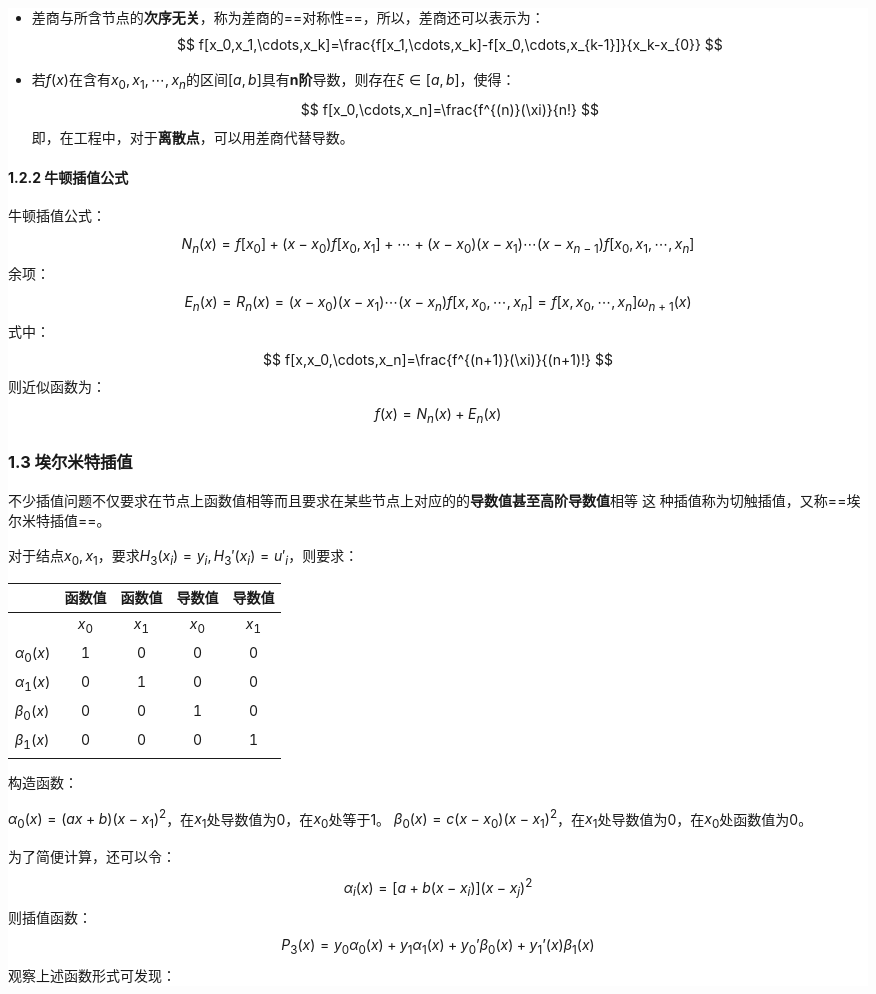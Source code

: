 + 差商与所含节点的**次序无关**，称为差商的==对称性==，所以，差商还可以表示为：
  $$
  f[x_0,x_1,\cdots,x_k]=\frac{f[x_1,\cdots,x_k]-f[x_0,\cdots,x_{k-1}]}{x_k-x_{0}}
  $$

+ 若$f(x)$在含有$x_0,x_1,\cdots,x_n$的区间$[a,b]$具有**n阶**导数，则存在$\xi\in[a,b]$，使得：
  $$
  f[x_0,\cdots,x_n]=\frac{f^{(n)}(\xi)}{n!}
  $$
  即，在工程中，对于**离散点**，可以用差商代替导数。

#### 1.2.2 牛顿插值公式

牛顿插值公式：
$$
N_n(x)=f[x_0]+(x-x_0)f[x_0,x_1]+\cdots+(x-x_0)(x-x_1)\cdots(x-x_{n-1})f[x_0,x_1,\cdots,x_n]
$$
余项：
$$
E_n(x)=R_n(x)=(x-x_0)(x-x_1)\cdots(x-x_n)f[x,x_0,\cdots,x_n]=f[x,x_0,\cdots,x_n]\omega_{n+1}(x)
$$
式中：
$$
f[x,x_0,\cdots,x_n]=\frac{f^{(n+1)}(\xi)}{(n+1)!}
$$
则近似函数为：
$$
f(x)=N_n(x)+E_n(x)
$$

### 1.3 埃尔米特插值

不少插值问题不仅要求在节点上函数值相等而且要求在某些节点上对应的的**导数值甚至高阶导数值**相等 这 种插值称为切触插值，又称==埃尔米特插值==。

对于结点$x_0,x_1$，要求$H_3(x_i)=y_i,H_3'(x_i)=u'_i$，则要求：

|               | 函数值 | 函数值 | 导数值 | 导数值 |
| ------------- | :----: | :----: | :----: | :----: |
|               | $x_0$  | $x_1$  | $x_0$  | $x_1$  |
| $\alpha_0(x)$ |   1    |   0    |   0    |   0    |
| $\alpha_1(x)$ |   0    |   1    |   0    |   0    |
| $\beta_0(x)$  |   0    |   0    |   1    |   0    |
| $\beta_1(x)$  |   0    |   0    |   0    |   1    |

构造函数：

$\alpha_0(x)=(ax+b)(x-x_1)^2$，在$x_1$处导数值为0，在$x_0$处等于1。
$\beta_0(x)=c(x-x_0)(x-x_1)^2$，在$x_1$处导数值为0，在$x_0$处函数值为0。

为了简便计算，还可以令：
$$
\alpha_i(x)=[a+b(x-x_i)](x-x_j)^2
$$
则插值函数：
$$
P_3(x)=y_0\alpha_0(x)+y_1\alpha_1(x)+y_0’\beta_0(x)+y_1’(x)\beta_1(x)
$$
观察上述函数形式可发现：
